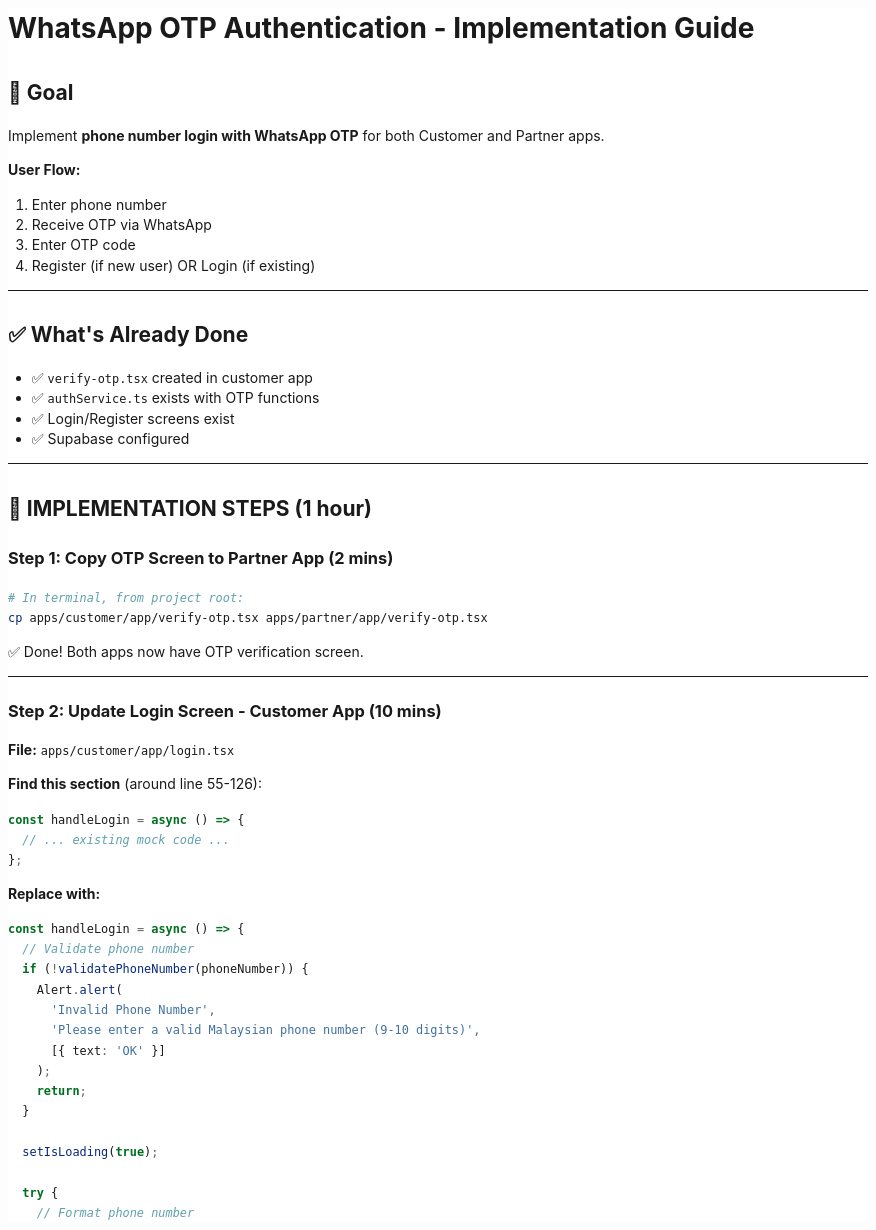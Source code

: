 # WhatsApp OTP Authentication - Implementation Guide

## 🎯 Goal
Implement **phone number login with WhatsApp OTP** for both Customer and Partner apps.

**User Flow:**
1. Enter phone number
2. Receive OTP via WhatsApp
3. Enter OTP code
4. Register (if new user) OR Login (if existing)

---

## ✅ What's Already Done

- ✅ `verify-otp.tsx` created in customer app
- ✅ `authService.ts` exists with OTP functions
- ✅ Login/Register screens exist
- ✅ Supabase configured

---

## 🚀 **IMPLEMENTATION STEPS** (1 hour)

### **Step 1: Copy OTP Screen to Partner App** (2 mins)

```bash
# In terminal, from project root:
cp apps/customer/app/verify-otp.tsx apps/partner/app/verify-otp.tsx
```

✅ Done! Both apps now have OTP verification screen.

---

### **Step 2: Update Login Screen - Customer App** (10 mins)

**File:** `apps/customer/app/login.tsx`

**Find this section** (around line 55-126):
```typescript
const handleLogin = async () => {
  // ... existing mock code ...
};
```

**Replace with:**
```typescript
const handleLogin = async () => {
  // Validate phone number
  if (!validatePhoneNumber(phoneNumber)) {
    Alert.alert(
      'Invalid Phone Number',
      'Please enter a valid Malaysian phone number (9-10 digits)',
      [{ text: 'OK' }]
    );
    return;
  }

  setIsLoading(true);

  try {
    // Format phone number
```